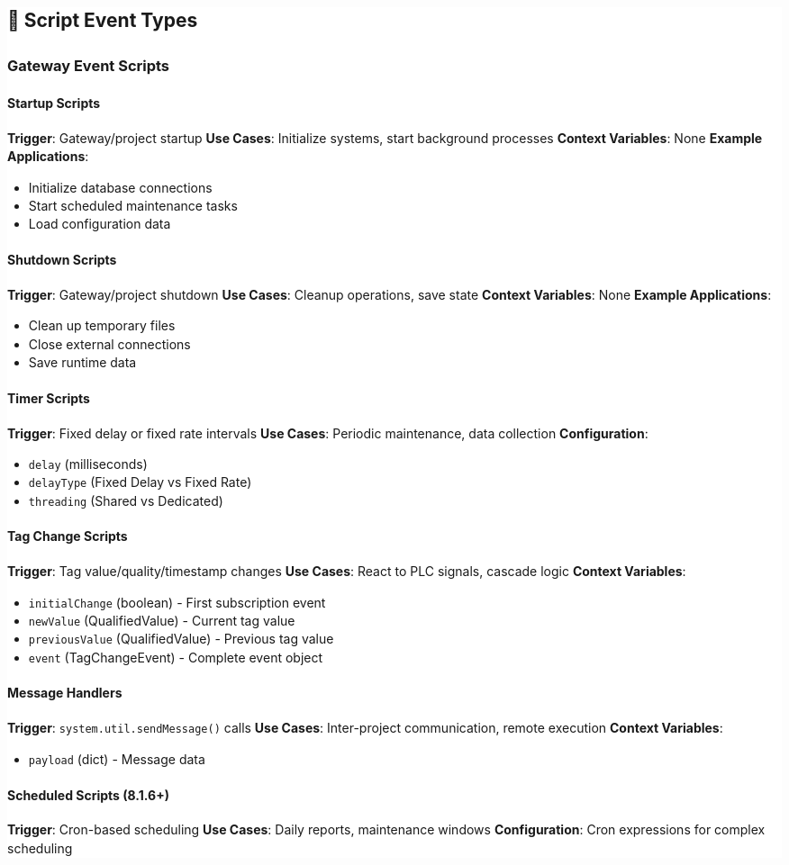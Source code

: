 ## 📝 **Script Event Types**

### Gateway Event Scripts

#### Startup Scripts
**Trigger**: Gateway/project startup
**Use Cases**: Initialize systems, start background processes
**Context Variables**: None
**Example Applications**:
- Initialize database connections
- Start scheduled maintenance tasks
- Load configuration data

#### Shutdown Scripts
**Trigger**: Gateway/project shutdown
**Use Cases**: Cleanup operations, save state
**Context Variables**: None
**Example Applications**:
- Clean up temporary files
- Close external connections
- Save runtime data

#### Timer Scripts
**Trigger**: Fixed delay or fixed rate intervals
**Use Cases**: Periodic maintenance, data collection
**Configuration**:
- `delay` (milliseconds)
- `delayType` (Fixed Delay vs Fixed Rate)
- `threading` (Shared vs Dedicated)

#### Tag Change Scripts
**Trigger**: Tag value/quality/timestamp changes
**Use Cases**: React to PLC signals, cascade logic
**Context Variables**:
- `initialChange` (boolean) - First subscription event
- `newValue` (QualifiedValue) - Current tag value
- `previousValue` (QualifiedValue) - Previous tag value
- `event` (TagChangeEvent) - Complete event object

#### Message Handlers
**Trigger**: `system.util.sendMessage()` calls
**Use Cases**: Inter-project communication, remote execution
**Context Variables**:
- `payload` (dict) - Message data

#### Scheduled Scripts (8.1.6+)
**Trigger**: Cron-based scheduling
**Use Cases**: Daily reports, maintenance windows
**Configuration**: Cron expressions for complex scheduling
